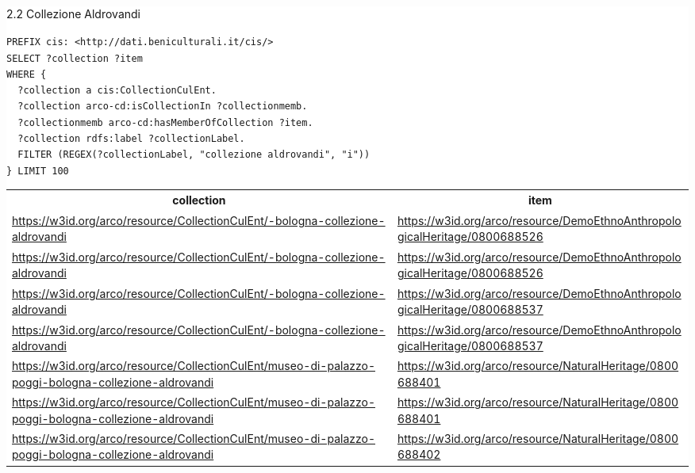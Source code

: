 2.2 Collezione Aldrovandi
```PREFIX arco-cd: <https://w3id.org/arco/ontology/context-description/>
PREFIX cis: <http://dati.beniculturali.it/cis/>
SELECT ?collection ?item
WHERE {
  ?collection a cis:CollectionCulEnt.
  ?collection arco-cd:isCollectionIn ?collectionmemb.
  ?collectionmemb arco-cd:hasMemberOfCollection ?item.
  ?collection rdfs:label ?collectionLabel.
  FILTER (REGEX(?collectionLabel, "collezione aldrovandi", "i"))
} LIMIT 100
```
<table class="table table-striped table-sm table-borderless">
  <tbody><tr>
    <th>collection</th>
    <th>item</th>
  </tr>
  <tr>
    <td><a href="https://w3id.org/arco/resource/CollectionCulEnt/-bologna-collezione-aldrovandi">https://w3id.org/arco/resource/CollectionCulEnt/-bologna-collezione-aldrovandi</a></td>
    <td><a href="https://w3id.org/arco/resource/DemoEthnoAnthropologicalHeritage/0800688526">https://w3id.org/arco/resource/DemoEthnoAnthropologicalHeritage/0800688526</a></td>
  </tr>
  <tr>
    <td><a href="https://w3id.org/arco/resource/CollectionCulEnt/-bologna-collezione-aldrovandi">https://w3id.org/arco/resource/CollectionCulEnt/-bologna-collezione-aldrovandi</a></td>
    <td><a href="https://w3id.org/arco/resource/DemoEthnoAnthropologicalHeritage/0800688526">https://w3id.org/arco/resource/DemoEthnoAnthropologicalHeritage/0800688526</a></td>
  </tr>
  <tr>
    <td><a href="https://w3id.org/arco/resource/CollectionCulEnt/-bologna-collezione-aldrovandi">https://w3id.org/arco/resource/CollectionCulEnt/-bologna-collezione-aldrovandi</a></td>
    <td><a href="https://w3id.org/arco/resource/DemoEthnoAnthropologicalHeritage/0800688537">https://w3id.org/arco/resource/DemoEthnoAnthropologicalHeritage/0800688537</a></td>
  </tr>
  <tr>
    <td><a href="https://w3id.org/arco/resource/CollectionCulEnt/-bologna-collezione-aldrovandi">https://w3id.org/arco/resource/CollectionCulEnt/-bologna-collezione-aldrovandi</a></td>
    <td><a href="https://w3id.org/arco/resource/DemoEthnoAnthropologicalHeritage/0800688537">https://w3id.org/arco/resource/DemoEthnoAnthropologicalHeritage/0800688537</a></td>
  </tr>
  <tr>
    <td><a href="https://w3id.org/arco/resource/CollectionCulEnt/museo-di-palazzo-poggi-bologna-collezione-aldrovandi">https://w3id.org/arco/resource/CollectionCulEnt/museo-di-palazzo-poggi-bologna-collezione-aldrovandi</a></td>
    <td><a href="https://w3id.org/arco/resource/NaturalHeritage/0800688401">https://w3id.org/arco/resource/NaturalHeritage/0800688401</a></td>
  </tr>
  <tr>
    <td><a href="https://w3id.org/arco/resource/CollectionCulEnt/museo-di-palazzo-poggi-bologna-collezione-aldrovandi">https://w3id.org/arco/resource/CollectionCulEnt/museo-di-palazzo-poggi-bologna-collezione-aldrovandi</a></td>
    <td><a href="https://w3id.org/arco/resource/NaturalHeritage/0800688401">https://w3id.org/arco/resource/NaturalHeritage/0800688401</a></td>
  </tr>
  <tr>
    <td><a href="https://w3id.org/arco/resource/CollectionCulEnt/museo-di-palazzo-poggi-bologna-collezione-aldrovandi">https://w3id.org/arco/resource/CollectionCulEnt/museo-di-palazzo-poggi-bologna-collezione-aldrovandi</a></td>
    <td><a href="https://w3id.org/arco/resource/NaturalHeritage/0800688402">https://w3id.org/arco/resource/NaturalHeritage/0800688402</a></td>
  </tr>
  <tr>